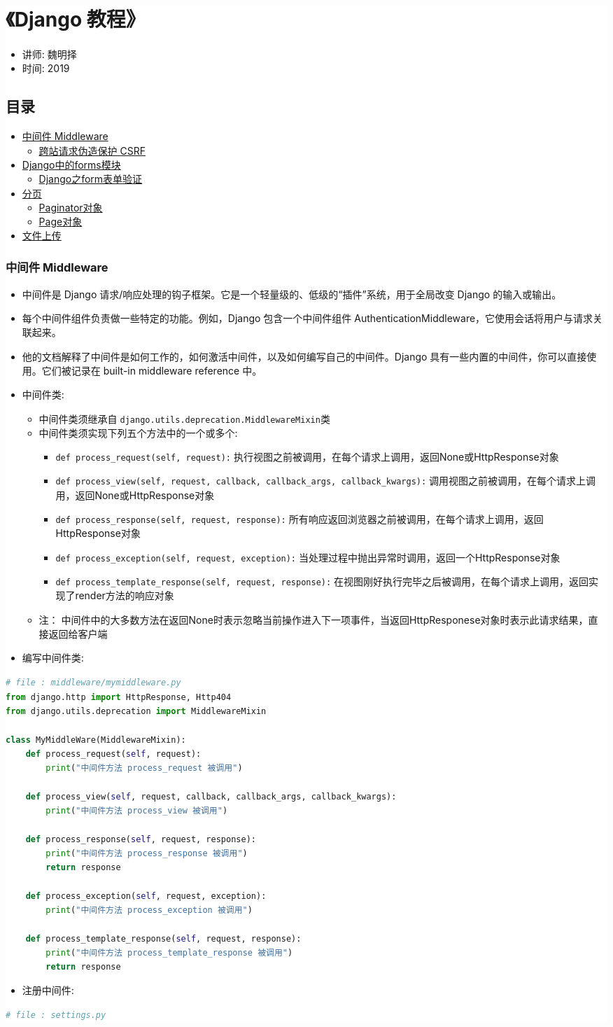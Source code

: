 
# 《Django 教程》
 - 讲师: 魏明择
 - 时间: 2019

## 目录


- [中间件 Middleware](#中间件-middleware)
    - [跨站请求伪造保护 CSRF](#跨站请求伪造保护-csrf)
- [Django中的forms模块](#django中的forms模块)
    - [Django之form表单验证](#django之form表单验证)
- [分页](#分页)
    - [Paginator对象](#paginator对象)
    - [Page对象](#page对象)
- [文件上传](#文件上传)



### 中间件 Middleware
- 中间件是 Django 请求/响应处理的钩子框架。它是一个轻量级的、低级的“插件”系统，用于全局改变 Django 的输入或输出。
- 每个中间件组件负责做一些特定的功能。例如，Django 包含一个中间件组件 AuthenticationMiddleware，它使用会话将用户与请求关联起来。
- 他的文档解释了中间件是如何工作的，如何激活中间件，以及如何编写自己的中间件。Django 具有一些内置的中间件，你可以直接使用。它们被记录在 built-in middleware reference 中。
- 中间件类:
    - 中间件类须继承自 `django.utils.deprecation.MiddlewareMixin`类
    - 中间件类须实现下列五个方法中的一个或多个:
        - `def process_request(self, request):` 执行视图之前被调用，在每个请求上调用，返回None或HttpResponse对象 
        - `def process_view(self, request, callback, callback_args, callback_kwargs):` 调用视图之前被调用，在每个请求上调用，返回None或HttpResponse对象
        - `def process_response(self, request, response):` 所有响应返回浏览器之前被调用，在每个请求上调用，返回HttpResponse对象

        - `def process_exception(self, request, exception):` 当处理过程中抛出异常时调用，返回一个HttpResponse对象

        - `def process_template_response(self, request, response):` 在视图刚好执行完毕之后被调用，在每个请求上调用，返回实现了render方法的响应对象
    - 注： 中间件中的大多数方法在返回None时表示忽略当前操作进入下一项事件，当返回HttpResponese对象时表示此请求结果，直接返回给客户端

- 编写中间件类:
```py
# file : middleware/mymiddleware.py
from django.http import HttpResponse, Http404
from django.utils.deprecation import MiddlewareMixin

class MyMiddleWare(MiddlewareMixin):
    def process_request(self, request):
        print("中间件方法 process_request 被调用")

    def process_view(self, request, callback, callback_args, callback_kwargs):
        print("中间件方法 process_view 被调用")

    def process_response(self, request, response):
        print("中间件方法 process_response 被调用")
        return response

    def process_exception(self, request, exception):
        print("中间件方法 process_exception 被调用")

    def process_template_response(self, request, response):
        print("中间件方法 process_template_response 被调用")
        return response
```
- 注册中间件:
```py
# file : settings.py
```